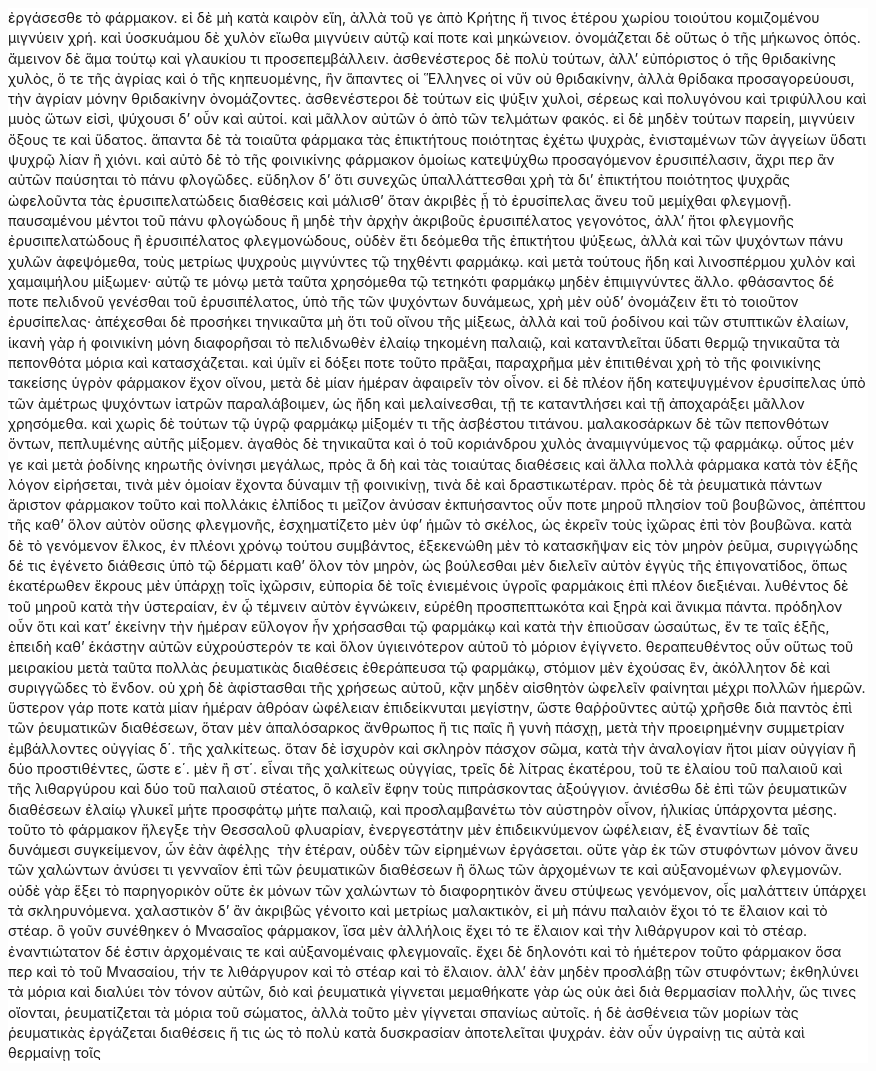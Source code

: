 ἐργάσεσθε τὸ φάρμακον. εἰ δὲ μὴ κατὰ καιρὸν εἴη, ἀλλὰ τοῦ γε ἀπὸ Κρήτης ἤ τινος ἑτέρου χωρίου τοιούτου κομιζομένου μιγνύειν χρή. καὶ ὑοσκυάμου δὲ χυλὸν εἴωθα μιγνύειν αὐτῷ καί ποτε καὶ μηκώνειον. ὀνομάζεται δὲ οὕτως ὁ τῆς μήκωνος ὀπός. ἄμεινον δὲ ἅμα τούτῳ καὶ γλαυκίου τι προσεπεμβάλλειν. ἀσθενέστερος δὲ πολὺ τούτων, ἀλλ’ εὐπόριστος ὁ τῆς θριδακίνης χυλὸς, ὅ τε τῆς ἀγρίας καὶ ὁ τῆς κηπευομένης, ἣν ἅπαντες οἱ Ἕλληνες οἱ νῦν οὐ θριδακίνην, ἀλλὰ θρίδακα προσαγορεύουσι, τὴν ἀγρίαν μόνην θριδακίνην ὀνομάζοντες. ἀσθενέστεροι δὲ τούτων εἰς ψύξιν χυλοὶ, σέρεως καὶ πολυγόνου καὶ τριφύλλου καὶ μυὸς ὤτων εἰσὶ, ψύχουσι δ’ οὖν καὶ αὐτοί. καὶ μᾶλλον αὐτῶν ὁ ἀπὸ τῶν τελμάτων φακός. εἰ δὲ μηδὲν τούτων παρείη, μιγνύειν ὄξους τε καὶ ὕδατος. ἅπαντα δὲ τὰ τοιαῦτα φάρμακα τὰς ἐπικτήτους ποιότητας ἐχέτω ψυχρὰς, ἐνισταμένων τῶν ἀγγείων ὕδατι ψυχρῷ λίαν ἢ χιόνι. καὶ αὐτὸ δὲ τὸ τῆς φοινικίνης φάρμακον ὁμοίως κατεψύχθω προσαγόμενον ἐρυσιπέλασιν, ἄχρι περ ἂν αὐτῶν παύσηται τὸ πάνυ φλογῶδες. εὔδηλον δ’ ὅτι συνεχῶς ὑπαλλάττεσθαι χρὴ τὰ δι’ ἐπικτήτου ποιότητος ψυχρᾶς ὠφελοῦντα τὰς ἐρυσιπελατώδεις διαθέσεις καὶ μάλισθ’ ὅταν ἀκριβὲς ᾖ τὸ ἐρυσίπελας ἄνευ τοῦ μεμίχθαι φλεγμονῇ. παυσαμένου μέντοι τοῦ πάνυ φλογώδους ἢ μηδὲ τὴν ἀρχὴν ἀκριβοῦς ἐρυσιπέλατος γεγονότος, ἀλλ’ ἤτοι φλεγμονῆς ἐρυσιπελατώδους ἢ ἐρυσιπέλατος φλεγμονώδους, οὐδὲν ἔτι δεόμεθα τῆς ἐπικτήτου ψύξεως, ἀλλὰ καὶ τῶν ψυχόντων πάνυ χυλῶν ἀφεψόμεθα, τοὺς μετρίως ψυχροὺς μιγνύντες τῷ τηχθέντι φαρμάκῳ. καὶ μετὰ τούτους ἤδη καὶ λινοσπέρμου χυλὸν καὶ χαμαιμήλου μίξωμεν· αὐτῷ τε μόνῳ μετὰ ταῦτα χρησόμεθα τῷ τετηκότι φαρμάκῳ μηδὲν ἐπιμιγνύντες ἄλλο. φθάσαντος δέ ποτε πελιδνοῦ γενέσθαι τοῦ ἐρυσιπέλατος, ὑπὸ τῆς τῶν ψυχόντων δυνάμεως, χρὴ μὲν οὐδ’ ὀνομάζειν ἔτι τὸ τοιοῦτον ἐρυσίπελας· ἀπέχεσθαι δὲ προσήκει τηνικαῦτα μὴ ὅτι τοῦ οἴνου τῆς μίξεως, ἀλλὰ καὶ τοῦ ῥοδίνου καὶ τῶν στυπτικῶν ἐλαίων, ἱκανὴ γὰρ ἡ φοινικίνη μόνη διαφορῆσαι τὸ πελιδνωθὲν ἐλαίῳ τηκομένη παλαιῷ, καὶ καταντλεῖται ὕδατι θερμῷ τηνικαῦτα τὰ πεπονθότα μόρια καὶ κατασχάζεται. καὶ ὑμῖν εἰ δόξει ποτε τοῦτο πρᾶξαι, παραχρῆμα μὲν ἐπιτιθέναι χρὴ τὸ τῆς φοινικίνης τακείσης ὑγρὸν φάρμακον ἔχον οἴνου, μετὰ δὲ μίαν ἡμέραν ἀφαιρεῖν τὸν οἶνον. εἰ δὲ πλέον ἤδη κατεψυγμένον ἐρυσίπελας ὑπὸ τῶν ἀμέτρως ψυχόντων ἰατρῶν παραλάβοιμεν, ὡς ἤδη καὶ μελαίνεσθαι, τῇ τε καταντλήσει καὶ τῇ ἀποχαράξει μᾶλλον χρησόμεθα. καὶ χωρὶς δὲ τούτων τῷ ὑγρῷ φαρμάκῳ μίξομέν τι τῆς ἀσβέστου τιτάνου. μαλακοσάρκων δὲ τῶν πεπονθότων ὄντων, πεπλυμένης αὐτῆς μίξομεν. ἀγαθὸς δὲ τηνικαῦτα καὶ ὁ τοῦ κοριάνδρου χυλὸς ἀναμιγνύμενος τῷ φαρμάκῳ. οὗτος μέν γε καὶ μετὰ ῥοδίνης κηρωτῆς ὀνίνησι μεγάλως, πρὸς ἃ δὴ καὶ τὰς τοιαύτας διαθέσεις καὶ ἄλλα πολλὰ φάρμακα κατὰ τὸν ἑξῆς λόγον εἰρήσεται, τινὰ μὲν ὁμοίαν ἔχοντα δύναμιν τῇ φοινικίνῃ, τινὰ δὲ καὶ δραστικωτέραν. πρὸς δὲ τὰ ῥευματικὰ πάντων ἄριστον φάρμακον τοῦτο καὶ πολλάκις ἐλπίδος τι μεῖζον ἀνύσαν ἐκπυήσαντος οὖν ποτε μηροῦ πλησίον τοῦ βουβῶνος, ἀπέπτου τῆς καθ’ ὅλον αὐτὸν οὔσης φλεγμονῆς, ἐσχηματίζετο μὲν ὑφ’ ἡμῶν τὸ σκέλος, ὡς ἐκρεῖν τοὺς ἰχῶρας ἐπὶ τὸν βουβῶνα. κατὰ δὲ τὸ γενόμενον ἕλκος, ἐν πλέονι χρόνῳ τούτου συμβάντος, ἐξεκενώθη μὲν τὸ κατασκῆψαν εἰς τὸν μηρὸν ῥεῦμα, συριγγώδης δέ τις ἐγένετο διάθεσις ὑπὸ τῷ δέρματι καθ’ ὅλον τὸν μηρὸν, ὡς βούλεσθαι μὲν διελεῖν αὐτὸν ἐγγὺς τῆς ἐπιγονατίδος, ὅπως ἑκατέρωθεν ἔκρους μὲν ὑπάρχῃ τοῖς ἰχῶρσιν, εὐπορία δὲ τοῖς ἐνιεμένοις ὑγροῖς φαρμάκοις ἐπὶ πλέον διεξιέναι. λυθέντος δὲ τοῦ μηροῦ κατὰ τὴν ὑστεραίαν, ἐν ᾧ τέμνειν αὐτὸν ἐγνώκειν, εὑρέθη προσπεπτωκότα καὶ ξηρὰ καὶ ἄνικμα πάντα. πρόδηλον οὖν ὅτι καὶ κατ’ ἐκείνην τὴν ἡμέραν εὔλογον ἦν χρήσασθαι τῷ φαρμάκῳ καὶ κατὰ τὴν ἐπιοῦσαν ὡσαύτως, ἔν τε ταῖς ἑξῆς, ἐπειδὴ καθ’ ἑκάστην αὐτῶν εὐχρούστερόν τε καὶ ὅλον ὑγιεινότερον αὐτοῦ τὸ μόριον ἐγίγνετο. θεραπευθέντος οὖν οὕτως τοῦ μειρακίου μετὰ ταῦτα πολλὰς ῥευματικὰς διαθέσεις ἐθεράπευσα τῷ φαρμάκῳ, στόμιον μὲν ἐχούσας ἓν, ἀκόλλητον δὲ καὶ συριγγῶδες τὸ ἔνδον. οὐ χρὴ δὲ ἀφίστασθαι τῆς χρήσεως αὐτοῦ, κᾂν μηδὲν αἰσθητὸν ὠφελεῖν φαίνηται μέχρι πολλῶν ἡμερῶν. ὕστερον γάρ ποτε κατὰ μίαν ἡμέραν ἀθρόαν ὠφέλειαν ἐπιδείκνυται μεγίστην, ὥστε θαῤῥοῦντες αὐτῷ χρῆσθε διὰ παντὸς ἐπὶ τῶν ῥευματικῶν διαθέσεων, ὅταν μὲν ἁπαλόσαρκος ἄνθρωπος ἤ τις παῖς ἢ γυνὴ πάσχῃ, μετὰ τὴν προειρημένην συμμετρίαν ἐμβάλλοντες οὐγγίας δ΄. τῆς χαλκίτεως. ὅταν δὲ ἰσχυρὸν καὶ σκληρὸν πάσχον σῶμα, κατὰ τὴν ἀναλογίαν ἤτοι μίαν οὐγγίαν ἢ δύο προστιθέντες, ὥστε ε΄. μὲν ἢ στ΄. εἶναι τῆς χαλκίτεως οὐγγίας, τρεῖς δὲ λίτρας ἑκατέρου, τοῦ τε ἐλαίου τοῦ παλαιοῦ καὶ τῆς λιθαργύρου καὶ δύο τοῦ παλαιοῦ στέατος, ὃ καλεῖν ἔφην τοὺς πιπράσκοντας ἀξούγγιον. ἀνιέσθω δὲ ἐπὶ τῶν ῥευματικῶν διαθέσεων ἐλαίῳ γλυκεῖ μήτε προσφάτῳ μήτε παλαιῷ, καὶ προσλαμβανέτω τὸν αὐστηρὸν οἶνον, ἡλικίας ὑπάρχοντα μέσης. τοῦτο τὸ φάρμακον ἤλεγξε τὴν Θεσσαλοῦ φλυαρίαν, ἐνεργεστάτην μὲν ἐπιδεικνύμενον ὠφέλειαν, ἐξ ἐναντίων δὲ ταῖς δυνάμεσι συγκείμενον, ὧν ἐὰν ἀφέλῃς ﻿ τὴν ἑτέραν, οὐδὲν τῶν εἰρημένων ἐργάσεται. οὔτε γὰρ ἐκ τῶν στυφόντων μόνον ἄνευ τῶν χαλώντων ἀνύσει τι γενναῖον ἐπὶ τῶν ῥευματικῶν διαθέσεων ἢ ὅλως τῶν ἀρχομένων τε καὶ αὐξανομένων φλεγμονῶν. οὐδὲ γὰρ ἕξει τὸ παρηγορικὸν οὔτε ἐκ μόνων τῶν χαλώντων τὸ διαφορητικὸν ἄνευ στύψεως γενόμενον, οἷς μαλάττειν ὑπάρχει τὰ σκληρυνόμενα. χαλαστικὸν δ’ ἂν ἀκριβῶς γένοιτο καὶ μετρίως μαλακτικὸν, εἰ μὴ πάνυ παλαιὸν ἔχοι τό τε ἔλαιον καὶ τὸ στέαρ. ὃ γοῦν συνέθηκεν ὁ Μνασαῖος φάρμακον, ἴσα μὲν ἀλλήλοις ἔχει τό τε ἔλαιον καὶ τὴν λιθάργυρον καὶ τὸ στέαρ. ἐναντιώτατον δέ ἐστιν ἀρχομέναις τε καὶ αὐξανομέναις φλεγμοναῖς. ἔχει δὲ δηλονότι καὶ τὸ ἡμέτερον τοῦτο φάρμακον ὅσα περ καὶ τὸ τοῦ Μνασαίου, τήν τε λιθάργυρον καὶ τὸ στέαρ καὶ τὸ ἔλαιον. ἀλλ’ ἐὰν μηδὲν προσλάβῃ τῶν στυφόντων; ἐκθηλύνει τὰ μόρια καὶ διαλύει τὸν τόνον αὐτῶν, διὸ καὶ ῥευματικὰ γίγνεται μεμαθήκατε γὰρ ὡς οὐκ ἀεὶ διὰ θερμασίαν πολλὴν, ὥς τινες οἴονται, ῥευματίζεται τὰ μόρια τοῦ σώματος, ἀλλὰ τοῦτο μὲν γίγνεται σπανίως αὐτοῖς. ἡ δὲ ἀσθένεια τῶν μορίων τὰς ῥευματικὰς ἐργάζεται διαθέσεις ἥ τις ὡς τὸ πολὺ κατὰ δυσκρασίαν ἀποτελεῖται ψυχράν. ἐὰν οὖν ὑγραίνῃ τις αὐτὰ καὶ θερμαίνῃ τοῖς